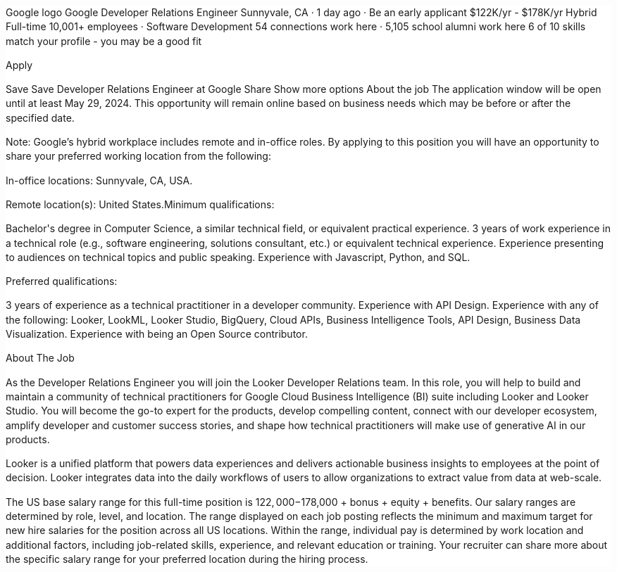 Google logo
Google
Developer Relations Engineer 
Sunnyvale, CA · 1 day ago · Be an early applicant
$122K/yr - $178K/yr  Hybrid  Full-time
10,001+ employees · Software Development
54 connections work here · 5,105 school alumni work here
6 of 10 skills match your profile - you may be a good fit

Apply

Save
Save Developer Relations Engineer  at Google
Share
Show more options
About the job
The application window will be open until at least May 29, 2024. This opportunity will remain online based on business needs which may be before or after the specified date.

Note: Google’s hybrid workplace includes remote and in-office roles. By applying to this position you will have an opportunity to share your preferred working location from the following:

In-office locations: Sunnyvale, CA, USA.

Remote location(s): United States.Minimum qualifications:

Bachelor's degree in Computer Science, a similar technical field, or equivalent practical experience.
3 years of work experience in a technical role (e.g., software engineering, solutions consultant, etc.) or equivalent technical experience.
Experience presenting to audiences on technical topics and public speaking.
Experience with Javascript, Python, and SQL.

Preferred qualifications:

3 years of experience as a technical practitioner in a developer community.
Experience with API Design.
Experience with any of the following: Looker, LookML, Looker Studio, BigQuery, Cloud APIs, Business Intelligence Tools, API Design, Business Data Visualization.
Experience with being an Open Source contributor.

About The Job

As the Developer Relations Engineer you will join the Looker Developer Relations team. In this role, you will help to build and maintain a community of technical practitioners for Google Cloud Business Intelligence (BI) suite including Looker and Looker Studio. You will become the go-to expert for the products, develop compelling content, connect with our developer ecosystem, amplify developer and customer success stories, and shape how technical practitioners will make use of generative AI in our products.

Looker is a unified platform that powers data experiences and delivers actionable business insights to employees at the point of decision. Looker integrates data into the daily workflows of users to allow organizations to extract value from data at web-scale.

The US base salary range for this full-time position is $122,000-$178,000 + bonus + equity + benefits. Our salary ranges are determined by role, level, and location. The range displayed on each job posting reflects the minimum and maximum target for new hire salaries for the position across all US locations. Within the range, individual pay is determined by work location and additional factors, including job-related skills, experience, and relevant education or training. Your recruiter can share more about the specific salary range for your preferred location during the hiring process.
